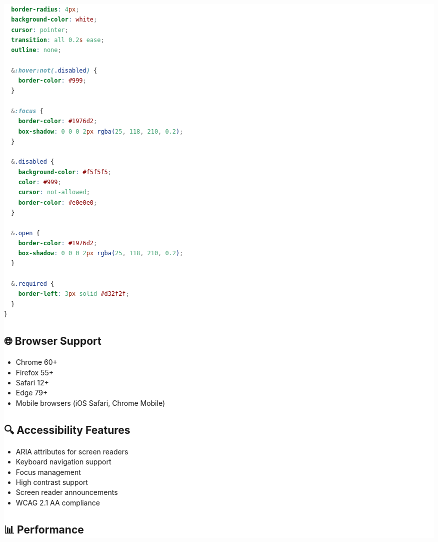 ```scss
  border-radius: 4px;
  background-color: white;
  cursor: pointer;
  transition: all 0.2s ease;
  outline: none;

  &:hover:not(.disabled) {
    border-color: #999;
  }

  &:focus {
    border-color: #1976d2;
    box-shadow: 0 0 0 2px rgba(25, 118, 210, 0.2);
  }

  &.disabled {
    background-color: #f5f5f5;
    color: #999;
    cursor: not-allowed;
    border-color: #e0e0e0;
  }

  &.open {
    border-color: #1976d2;
    box-shadow: 0 0 0 2px rgba(25, 118, 210, 0.2);
  }

  &.required {
    border-left: 3px solid #d32f2f;
  }
}
```

## 🌐 Browser Support

- Chrome 60+
- Firefox 55+
- Safari 12+
- Edge 79+
- Mobile browsers (iOS Safari, Chrome Mobile)

## 🔍 Accessibility Features

- ARIA attributes for screen readers
- Keyboard navigation support
- Focus management
- High contrast support
- Screen reader announcements
- WCAG 2.1 AA compliance

## 📊 Performance
